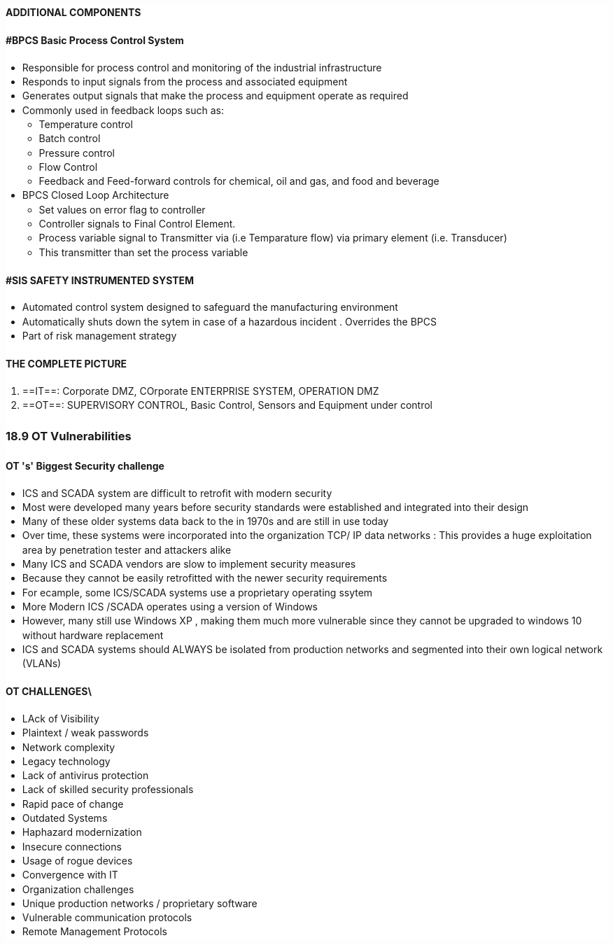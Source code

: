 #### ADDITIONAL COMPONENTS
#### #BPCS Basic Process Control System
- Responsible for process control and monitoring of the industrial infrastructure
- Responds to input signals from the process and associated equipment
- Generates output signals that make the process and equipment operate as required
- Commonly used in feedback loops such as:
	- Temperature control
	- Batch control
	- Pressure control
	- Flow Control
	- Feedback and Feed-forward controls for chemical, oil and gas, and food and beverage
- BPCS Closed Loop Architecture
	- Set values on error flag to controller
	- Controller signals to Final Control Element. 
	- Process variable signal to Transmitter via  (i.e Temparature flow) via primary element (i.e. Transducer) 
	- This transmitter than set the process variable
#### #SIS SAFETY INSTRUMENTED SYSTEM
- Automated control system designed to safeguard the manufacturing environment
- Automatically shuts down the sytem in case of a hazardous incident . Overrides the BPCS
- Part of risk management strategy

#### THE COMPLETE PICTURE
1. ==IT==: Corporate DMZ, COrporate ENTERPRISE SYSTEM, OPERATION DMZ
2. ==OT==: SUPERVISORY CONTROL, Basic Control, Sensors and Equipment under control

### 18.9 OT Vulnerabilities
#### OT 's' Biggest Security challenge
- ICS and SCADA system are difficult to retrofit with modern security
- Most were developed many years before security standards were established and integrated into their design
- Many of these older systems data back to the in 1970s and are still in use today
- Over time, these systems were incorporated into the organization TCP/ IP data networks : This provides a huge exploitation area by penetration tester and attackers alike
- Many ICS and SCADA vendors are slow to implement security measures
- Because they cannot be easily retrofitted with the newer security requirements
- For ecample, some ICS/SCADA systems use a proprietary operating ssytem
- More Modern ICS /SCADA operates using a version of Windows
- However, many still use Windows XP , making them much more vulnerable since they cannot be upgraded to windows 10 without hardware replacement
- ICS and SCADA systems should ALWAYS be isolated from production networks and segmented into their own logical network (VLANs)

#### OT CHALLENGES\
- LAck of Visibility
- Plaintext / weak passwords
- Network complexity
- Legacy technology
- Lack of antivirus protection
- Lack of skilled security professionals
- Rapid pace of change
- Outdated Systems
- Haphazard modernization
- Insecure connections
- Usage of rogue devices
- Convergence with IT
- Organization challenges
- Unique production networks / proprietary software
- Vulnerable communication protocols
- Remote Management Protocols
